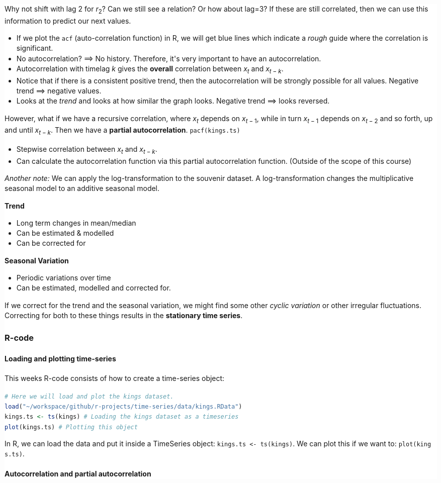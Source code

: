 
Why not shift with lag 2 for $r_2$? Can we still see a relation? Or how about lag=3? If these are still correlated, then we can use this information to predict our next values.

- If we plot the `acf` (auto-correlation function) in R, we will get blue lines which indicate a *rough* guide where the correlation is significant.
- No autocorrelation? $\implies$ No history. 
  Therefore, it's very important to have an autocorrelation.
- Autocorrelation with timelag $k$ gives the **overall** correlation between $x_t$ and $x_{t-k}$.
- Notice that if there is a consistent positive trend, then the autocorrelation will be strongly possible for all values. Negative trend $\implies$ negative values.
- Looks at the *trend* and looks at how similar the graph looks. Negative trend $\implies$ looks reversed.

However, what if we have a recursive correlation, where $x_t$ depends on $x_{t-1}$, while in turn $x_{t-1}$ depends on $x_{t-2}$ and so forth, up and until $x_{t-k}$. 
Then we have a **partial autocorrelation**. `pacf(kings.ts)`

- Stepwise correlation between $x_t$ and $x_{t-k}$. 
- Can calculate the autocorrelation function via this partial autocorrelation function.
  (Outside of the scope of this course)

*Another note:* We can apply the log-transformation to the souvenir dataset. A log-transformation changes the multiplicative seasonal model to an additive seasonal model.

**Trend**

- Long term changes in mean/median
- Can be estimated & modelled
- Can be corrected for

**Seasonal Variation**

- Periodic variations over time
- Can be estimated, modelled and corrected for.

If we correct for the trend and the seasonal variation, we might find some other *cyclic variation* or other irregular fluctuations. Correcting for both to these things results in the **stationary time series**.

### R-code

#### Loading and plotting time-series

This weeks R-code consists of how to create a time-series object:

```R
# Here we will load and plot the kings dataset.
load("~/workspace/github/r-projects/time-series/data/kings.RData")
kings.ts <- ts(kings) # Loading the kings dataset as a timeseries
plot(kings.ts) # Plotting this object
```

In R, we can load the data and put it inside a TimeSeries object: `kings.ts <- ts(kings)`. We can plot this if we want to: `plot(kings.ts)`.

#### Autocorrelation and partial autocorrelation
